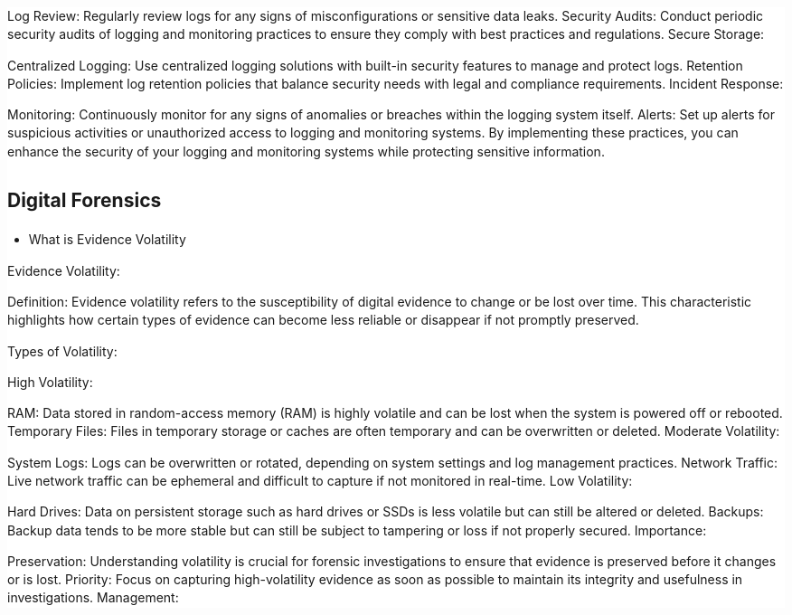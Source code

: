 Log Review: Regularly review logs for any signs of misconfigurations or sensitive data leaks.
Security Audits: Conduct periodic security audits of logging and monitoring practices to ensure they comply with best practices and regulations.
Secure Storage:

Centralized Logging: Use centralized logging solutions with built-in security features to manage and protect logs.
Retention Policies: Implement log retention policies that balance security needs with legal and compliance requirements.
Incident Response:

Monitoring: Continuously monitor for any signs of anomalies or breaches within the logging system itself.
Alerts: Set up alerts for suspicious activities or unauthorized access to logging and monitoring systems.
By implementing these practices, you can enhance the security of your logging and monitoring systems while protecting sensitive information.

## Digital Forensics
- What is Evidence Volatility

Evidence Volatility:

Definition: Evidence volatility refers to the susceptibility of digital evidence to change or be lost over time. This characteristic highlights how certain types of evidence can become less reliable or disappear if not promptly preserved.

Types of Volatility:

High Volatility:

RAM: Data stored in random-access memory (RAM) is highly volatile and can be lost when the system is powered off or rebooted.
Temporary Files: Files in temporary storage or caches are often temporary and can be overwritten or deleted.
Moderate Volatility:

System Logs: Logs can be overwritten or rotated, depending on system settings and log management practices.
Network Traffic: Live network traffic can be ephemeral and difficult to capture if not monitored in real-time.
Low Volatility:

Hard Drives: Data on persistent storage such as hard drives or SSDs is less volatile but can still be altered or deleted.
Backups: Backup data tends to be more stable but can still be subject to tampering or loss if not properly secured.
Importance:

Preservation: Understanding volatility is crucial for forensic investigations to ensure that evidence is preserved before it changes or is lost.
Priority: Focus on capturing high-volatility evidence as soon as possible to maintain its integrity and usefulness in investigations.
Management:
